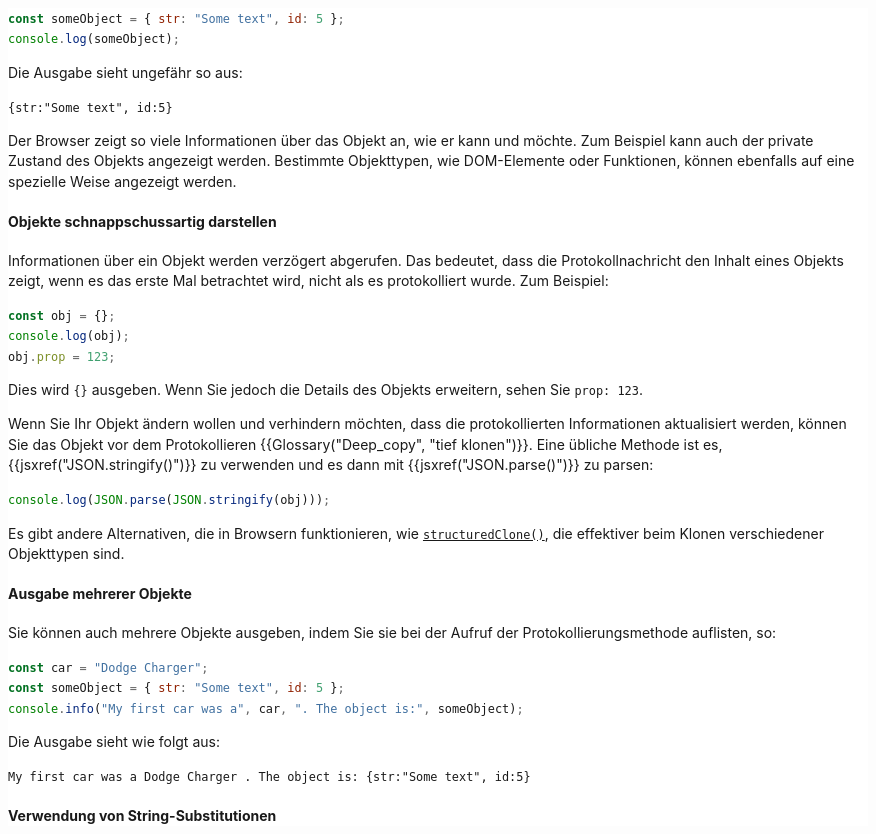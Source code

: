 ```js
const someObject = { str: "Some text", id: 5 };
console.log(someObject);
```

Die Ausgabe sieht ungefähr so aus:

```plain
{str:"Some text", id:5}
```

Der Browser zeigt so viele Informationen über das Objekt an, wie er kann und möchte. Zum Beispiel kann auch der private Zustand des Objekts angezeigt werden. Bestimmte Objekttypen, wie DOM-Elemente oder Funktionen, können ebenfalls auf eine spezielle Weise angezeigt werden.

#### Objekte schnappschussartig darstellen

Informationen über ein Objekt werden verzögert abgerufen. Das bedeutet, dass die Protokollnachricht den Inhalt eines Objekts zeigt, wenn es das erste Mal betrachtet wird, nicht als es protokolliert wurde. Zum Beispiel:

```js
const obj = {};
console.log(obj);
obj.prop = 123;
```

Dies wird `{}` ausgeben. Wenn Sie jedoch die Details des Objekts erweitern, sehen Sie `prop: 123`.

Wenn Sie Ihr Objekt ändern wollen und verhindern möchten, dass die protokollierten Informationen aktualisiert werden, können Sie das Objekt vor dem Protokollieren {{Glossary("Deep_copy", "tief klonen")}}. Eine übliche Methode ist es, {{jsxref("JSON.stringify()")}} zu verwenden und es dann mit {{jsxref("JSON.parse()")}} zu parsen:

```js
console.log(JSON.parse(JSON.stringify(obj)));
```

Es gibt andere Alternativen, die in Browsern funktionieren, wie [`structuredClone()`](/de/docs/Web/API/Window/structuredClone), die effektiver beim Klonen verschiedener Objekttypen sind.

#### Ausgabe mehrerer Objekte

Sie können auch mehrere Objekte ausgeben, indem Sie sie bei der Aufruf der Protokollierungsmethode auflisten, so:

```js
const car = "Dodge Charger";
const someObject = { str: "Some text", id: 5 };
console.info("My first car was a", car, ". The object is:", someObject);
```

Die Ausgabe sieht wie folgt aus:

```plain
My first car was a Dodge Charger . The object is: {str:"Some text", id:5}
```

#### Verwendung von String-Substitutionen
